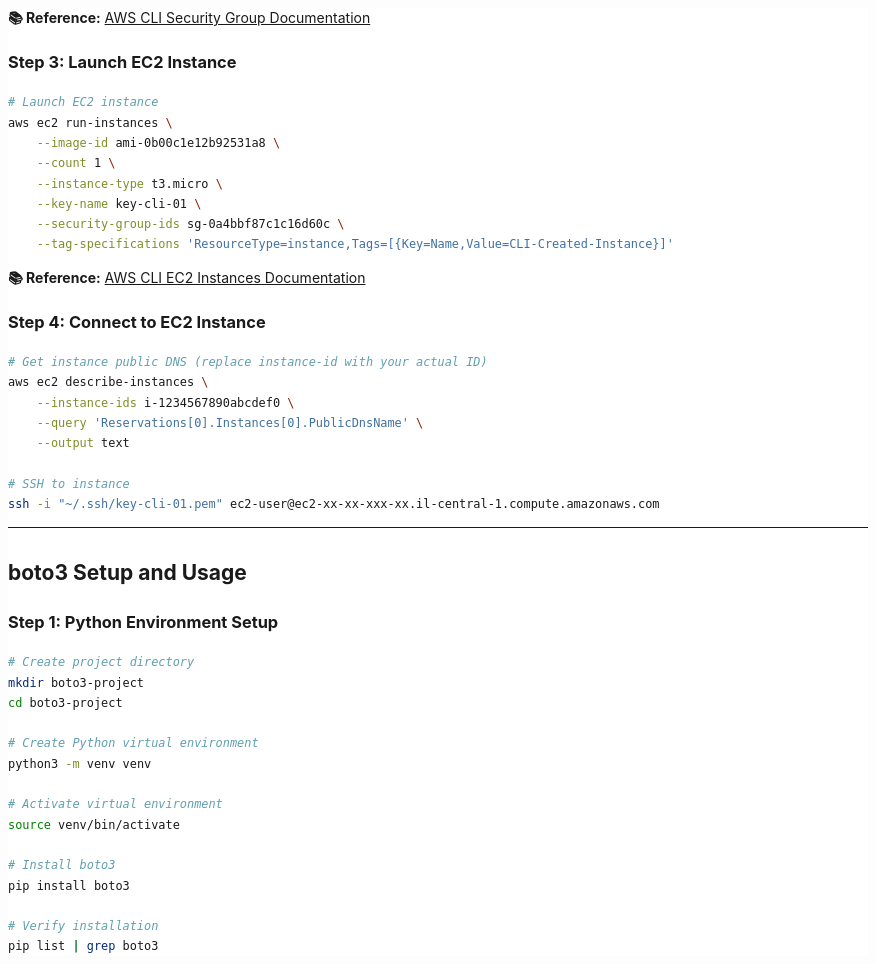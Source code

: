 **📚 Reference:** [AWS CLI Security Group Documentation](https://docs.aws.amazon.com/cli/latest/reference/ec2/create-security-group.html)

### Step 3: Launch EC2 Instance

```bash
# Launch EC2 instance
aws ec2 run-instances \
    --image-id ami-0b00c1e12b92531a8 \
    --count 1 \
    --instance-type t3.micro \
    --key-name key-cli-01 \
    --security-group-ids sg-0a4bbf87c1c16d60c \
    --tag-specifications 'ResourceType=instance,Tags=[{Key=Name,Value=CLI-Created-Instance}]'
```

**📚 Reference:** [AWS CLI EC2 Instances Documentation](https://docs.aws.amazon.com/cli/v1/userguide/cli-services-ec2-instances.html)

### Step 4: Connect to EC2 Instance

```bash
# Get instance public DNS (replace instance-id with your actual ID)
aws ec2 describe-instances \
    --instance-ids i-1234567890abcdef0 \
    --query 'Reservations[0].Instances[0].PublicDnsName' \
    --output text

# SSH to instance
ssh -i "~/.ssh/key-cli-01.pem" ec2-user@ec2-xx-xx-xxx-xx.il-central-1.compute.amazonaws.com
```

---

## boto3 Setup and Usage

### Step 1: Python Environment Setup

```bash
# Create project directory
mkdir boto3-project
cd boto3-project

# Create Python virtual environment
python3 -m venv venv

# Activate virtual environment
source venv/bin/activate

# Install boto3
pip install boto3

# Verify installation
pip list | grep boto3
```
